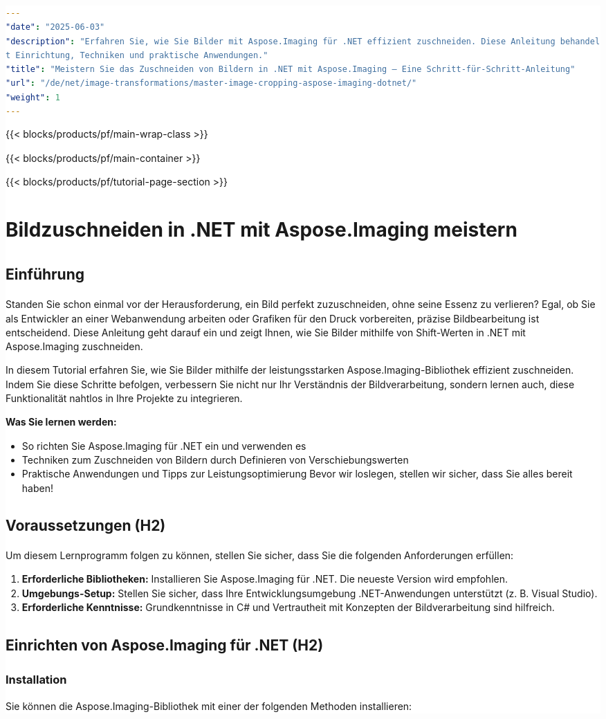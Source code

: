 ```yaml
---
"date": "2025-06-03"
"description": "Erfahren Sie, wie Sie Bilder mit Aspose.Imaging für .NET effizient zuschneiden. Diese Anleitung behandelt Einrichtung, Techniken und praktische Anwendungen."
"title": "Meistern Sie das Zuschneiden von Bildern in .NET mit Aspose.Imaging – Eine Schritt-für-Schritt-Anleitung"
"url": "/de/net/image-transformations/master-image-cropping-aspose-imaging-dotnet/"
"weight": 1
---
```


{{< blocks/products/pf/main-wrap-class >}}

{{< blocks/products/pf/main-container >}}

{{< blocks/products/pf/tutorial-page-section >}}
# Bildzuschneiden in .NET mit Aspose.Imaging meistern

## Einführung
Standen Sie schon einmal vor der Herausforderung, ein Bild perfekt zuzuschneiden, ohne seine Essenz zu verlieren? Egal, ob Sie als Entwickler an einer Webanwendung arbeiten oder Grafiken für den Druck vorbereiten, präzise Bildbearbeitung ist entscheidend. Diese Anleitung geht darauf ein und zeigt Ihnen, wie Sie Bilder mithilfe von Shift-Werten in .NET mit Aspose.Imaging zuschneiden.

In diesem Tutorial erfahren Sie, wie Sie Bilder mithilfe der leistungsstarken Aspose.Imaging-Bibliothek effizient zuschneiden. Indem Sie diese Schritte befolgen, verbessern Sie nicht nur Ihr Verständnis der Bildverarbeitung, sondern lernen auch, diese Funktionalität nahtlos in Ihre Projekte zu integrieren.

**Was Sie lernen werden:**
- So richten Sie Aspose.Imaging für .NET ein und verwenden es
- Techniken zum Zuschneiden von Bildern durch Definieren von Verschiebungswerten
- Praktische Anwendungen und Tipps zur Leistungsoptimierung
Bevor wir loslegen, stellen wir sicher, dass Sie alles bereit haben!

## Voraussetzungen (H2)
Um diesem Lernprogramm folgen zu können, stellen Sie sicher, dass Sie die folgenden Anforderungen erfüllen:

1. **Erforderliche Bibliotheken:** Installieren Sie Aspose.Imaging für .NET. Die neueste Version wird empfohlen.
2. **Umgebungs-Setup:** Stellen Sie sicher, dass Ihre Entwicklungsumgebung .NET-Anwendungen unterstützt (z. B. Visual Studio).
3. **Erforderliche Kenntnisse:** Grundkenntnisse in C# und Vertrautheit mit Konzepten der Bildverarbeitung sind hilfreich.

## Einrichten von Aspose.Imaging für .NET (H2)

### Installation
Sie können die Aspose.Imaging-Bibliothek mit einer der folgenden Methoden installieren:
